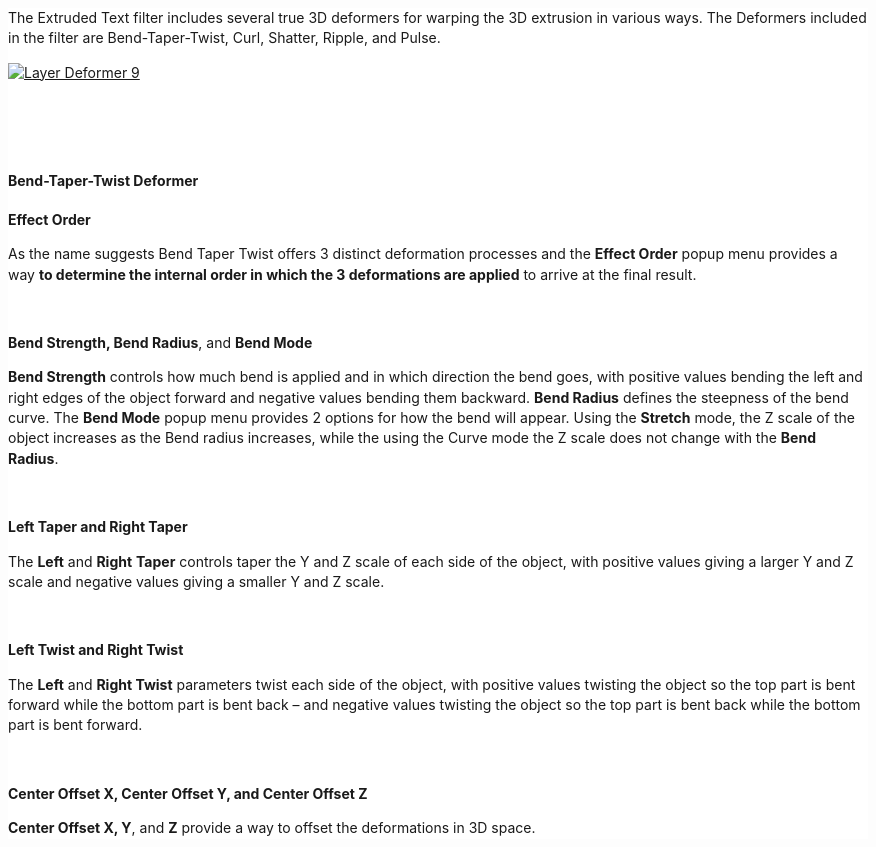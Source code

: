 
The Extruded Text filter includes several true 3D deformers for warping the 3D extrusion in various ways. The Deformers included in the filter are Bend-Taper-Twist, Curl, Shatter, Ripple, and Pulse.


[![Layer Deformer 9](https://borisfx-com-res.cloudinary.com/image/upload//documentation/continuum/uploads/2013/06/Layer-Deformer-9.jpg)](https://borisfx-com-res.cloudinary.com/image/upload//documentation/continuum/uploads/2013/06/Layer-Deformer-9.jpg)


 


 


#### Bend-Taper-Twist Deformer


**Effect Order**


As the name suggests Bend Taper Twist offers 3 distinct deformation processes and the **Effect Order** popup menu provides a way **to determine the internal order in which the 3 deformations are applied** to arrive at the final result.


 


**Bend Strength, Bend Radius**, and **Bend Mode**


**Bend Strength** controls how much bend is applied and in which direction the bend goes, with positive values bending the left and right edges of the object forward and negative values bending them backward. **Bend Radius** defines the steepness of the bend curve. The **Bend Mode** popup menu provides 2 options for how the bend will appear. Using the **Stretch** mode, the Z scale of the object increases as the Bend radius increases, while the using the Curve mode the Z scale does not change with the **Bend Radius**.


 


**Left Taper and Right Taper**


The **Left** and **Right** **Taper** controls taper the Y and Z scale of each side of the object, with positive values giving a larger Y and Z scale and negative values giving a smaller Y and Z scale.


 


**Left Twist and Right Twist**


The **Left** and **Right Twist** parameters twist each side of the object, with positive values twisting the object so the top part is bent forward while the bottom part is bent back – and negative values twisting the object so the top part is bent back while the bottom part is bent forward.


 


**Center Offset X, Center Offset Y, and Center Offset Z**


**Center Offset X, Y**, and **Z** provide a way to offset the deformations in 3D space.
